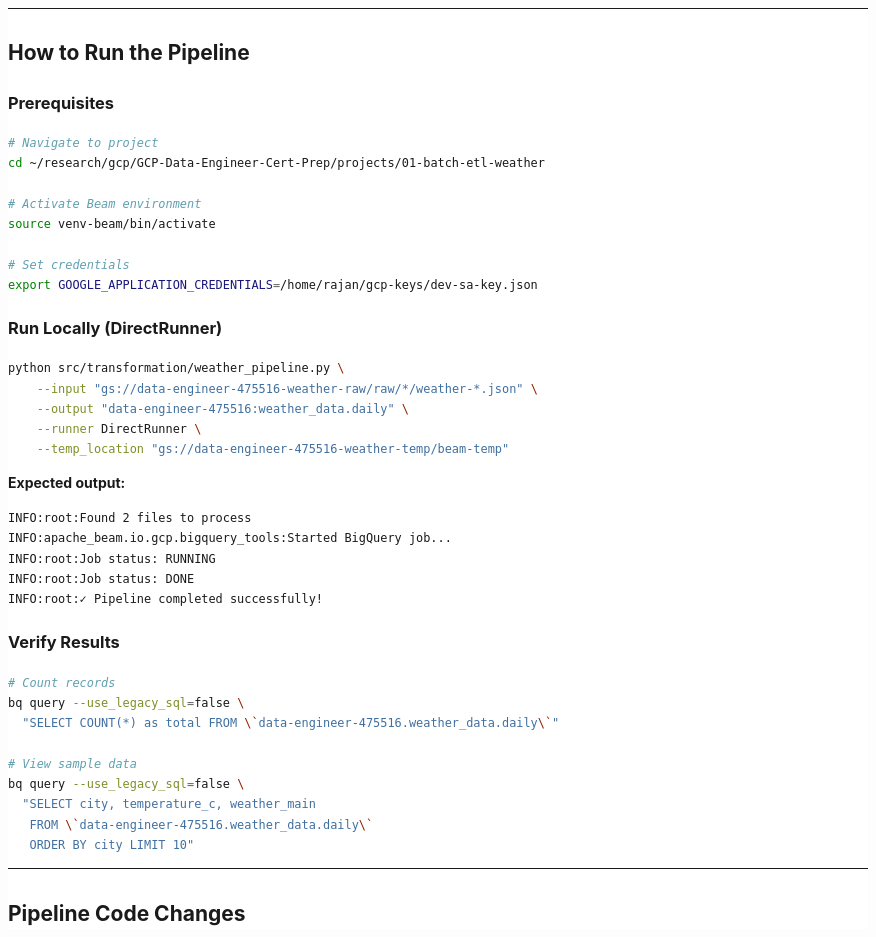 
---

## How to Run the Pipeline

### Prerequisites

```bash
# Navigate to project
cd ~/research/gcp/GCP-Data-Engineer-Cert-Prep/projects/01-batch-etl-weather

# Activate Beam environment
source venv-beam/bin/activate

# Set credentials
export GOOGLE_APPLICATION_CREDENTIALS=/home/rajan/gcp-keys/dev-sa-key.json
```

### Run Locally (DirectRunner)

```bash
python src/transformation/weather_pipeline.py \
    --input "gs://data-engineer-475516-weather-raw/raw/*/weather-*.json" \
    --output "data-engineer-475516:weather_data.daily" \
    --runner DirectRunner \
    --temp_location "gs://data-engineer-475516-weather-temp/beam-temp"
```

**Expected output:**
```
INFO:root:Found 2 files to process
INFO:apache_beam.io.gcp.bigquery_tools:Started BigQuery job...
INFO:root:Job status: RUNNING
INFO:root:Job status: DONE
INFO:root:✓ Pipeline completed successfully!
```

### Verify Results

```bash
# Count records
bq query --use_legacy_sql=false \
  "SELECT COUNT(*) as total FROM \`data-engineer-475516.weather_data.daily\`"

# View sample data
bq query --use_legacy_sql=false \
  "SELECT city, temperature_c, weather_main
   FROM \`data-engineer-475516.weather_data.daily\`
   ORDER BY city LIMIT 10"
```

---

## Pipeline Code Changes
